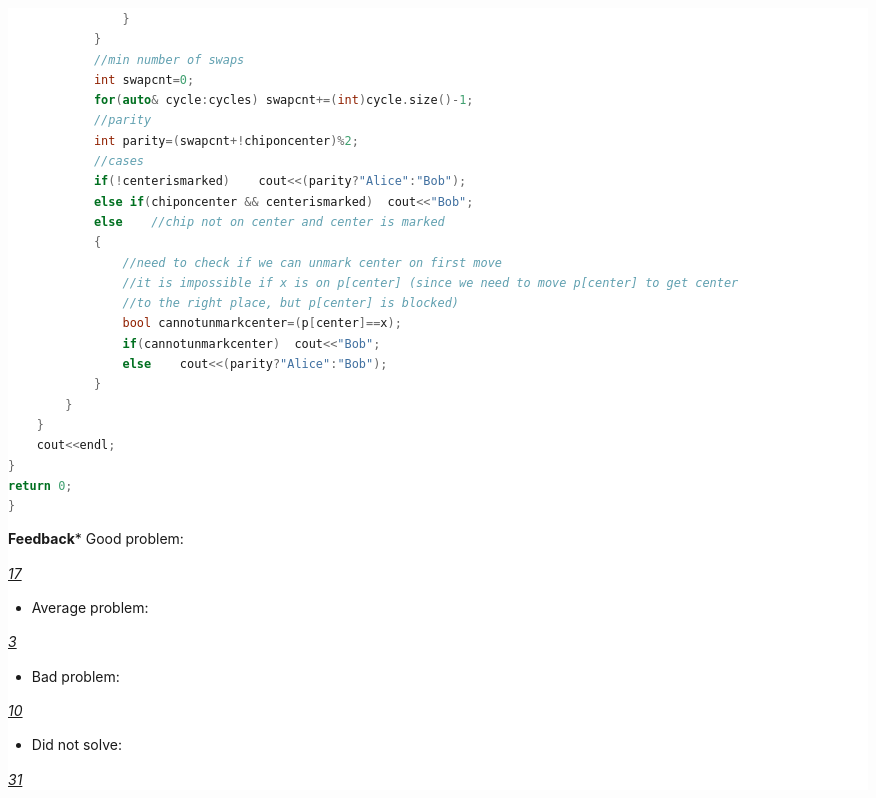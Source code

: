```cpp
                }
            }
            //min number of swaps
            int swapcnt=0;
            for(auto& cycle:cycles) swapcnt+=(int)cycle.size()-1;
            //parity
            int parity=(swapcnt+!chiponcenter)%2;
            //cases
            if(!centerismarked)    cout<<(parity?"Alice":"Bob");
            else if(chiponcenter && centerismarked)  cout<<"Bob";
            else    //chip not on center and center is marked
            {
                //need to check if we can unmark center on first move
                //it is impossible if x is on p[center] (since we need to move p[center] to get center
                //to the right place, but p[center] is blocked)
                bool cannotunmarkcenter=(p[center]==x);
                if(cannotunmarkcenter)  cout<<"Bob";
                else    cout<<(parity?"Alice":"Bob");
            }
        }
    }
    cout<<endl;
}
return 0;
}
```
 **Feedback*** Good problem: 

 
[*17*](https://codeforces.com/data/like?action=like "I like this")
* Average problem: 

 
[*3*](https://codeforces.com/data/like?action=like "I like this")
* Bad problem: 

 
[*10*](https://codeforces.com/data/like?action=like "I like this")
* Did not solve: 

 
[*31*](https://codeforces.com/data/like?action=like "I like this")
